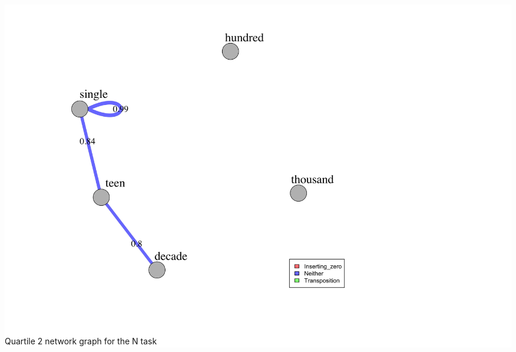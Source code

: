 <img src="../Plots/network_n_q2.jpg" style="width:70.0%" alt="Quartile 2 network graph for the N task" /><figcaption aria-hidden="true">Quartile 2 network graph for the N task</figcaption>
</figure>

<figure>